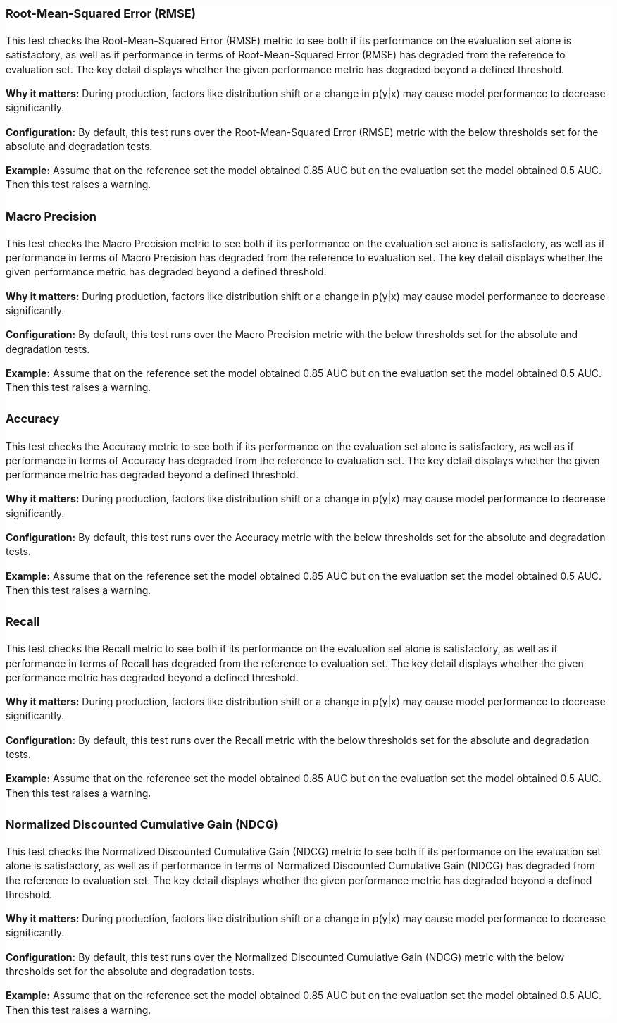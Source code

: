 ### Root-Mean-Squared Error (RMSE)
<p>This test checks the Root-Mean-Squared Error (RMSE) metric to see both if its performance on the evaluation set alone is satisfactory, as well as if performance in terms of Root-Mean-Squared Error (RMSE) has degraded from the reference to evaluation set. The key detail displays whether the given performance metric has degraded beyond a defined threshold.</p><p><b>Why it matters:</b> During production, factors like distribution shift or a change in <span>p(y|x)</span> may cause model performance to decrease significantly.</p><p><b>Configuration:</b> By default, this test runs over the Root-Mean-Squared Error (RMSE) metric with the below thresholds set for the absolute and degradation tests.</p><p><b>Example:</b> Assume that on the reference set the model obtained <span>0.85</span> AUC but on the evaluation set the model obtained <span>0.5</span> AUC. Then this test raises a warning.</p>

### Macro Precision
<p>This test checks the Macro Precision metric to see both if its performance on the evaluation set alone is satisfactory, as well as if performance in terms of Macro Precision has degraded from the reference to evaluation set. The key detail displays whether the given performance metric has degraded beyond a defined threshold.</p><p><b>Why it matters:</b> During production, factors like distribution shift or a change in <span>p(y|x)</span> may cause model performance to decrease significantly.</p><p><b>Configuration:</b> By default, this test runs over the Macro Precision metric with the below thresholds set for the absolute and degradation tests.</p><p><b>Example:</b> Assume that on the reference set the model obtained <span>0.85</span> AUC but on the evaluation set the model obtained <span>0.5</span> AUC. Then this test raises a warning.</p>

### Accuracy
<p>This test checks the Accuracy metric to see both if its performance on the evaluation set alone is satisfactory, as well as if performance in terms of Accuracy has degraded from the reference to evaluation set. The key detail displays whether the given performance metric has degraded beyond a defined threshold.</p><p><b>Why it matters:</b> During production, factors like distribution shift or a change in <span>p(y|x)</span> may cause model performance to decrease significantly.</p><p><b>Configuration:</b> By default, this test runs over the Accuracy metric with the below thresholds set for the absolute and degradation tests.</p><p><b>Example:</b> Assume that on the reference set the model obtained <span>0.85</span> AUC but on the evaluation set the model obtained <span>0.5</span> AUC. Then this test raises a warning.</p>

### Recall
<p>This test checks the Recall metric to see both if its performance on the evaluation set alone is satisfactory, as well as if performance in terms of Recall has degraded from the reference to evaluation set. The key detail displays whether the given performance metric has degraded beyond a defined threshold.</p><p><b>Why it matters:</b> During production, factors like distribution shift or a change in <span>p(y|x)</span> may cause model performance to decrease significantly.</p><p><b>Configuration:</b> By default, this test runs over the Recall metric with the below thresholds set for the absolute and degradation tests.</p><p><b>Example:</b> Assume that on the reference set the model obtained <span>0.85</span> AUC but on the evaluation set the model obtained <span>0.5</span> AUC. Then this test raises a warning.</p>

### Normalized Discounted Cumulative Gain (NDCG)
<p>This test checks the Normalized Discounted Cumulative Gain (NDCG) metric to see both if its performance on the evaluation set alone is satisfactory, as well as if performance in terms of Normalized Discounted Cumulative Gain (NDCG) has degraded from the reference to evaluation set. The key detail displays whether the given performance metric has degraded beyond a defined threshold.</p><p><b>Why it matters:</b> During production, factors like distribution shift or a change in <span>p(y|x)</span> may cause model performance to decrease significantly.</p><p><b>Configuration:</b> By default, this test runs over the Normalized Discounted Cumulative Gain (NDCG) metric with the below thresholds set for the absolute and degradation tests.</p><p><b>Example:</b> Assume that on the reference set the model obtained <span>0.85</span> AUC but on the evaluation set the model obtained <span>0.5</span> AUC. Then this test raises a warning.</p>
